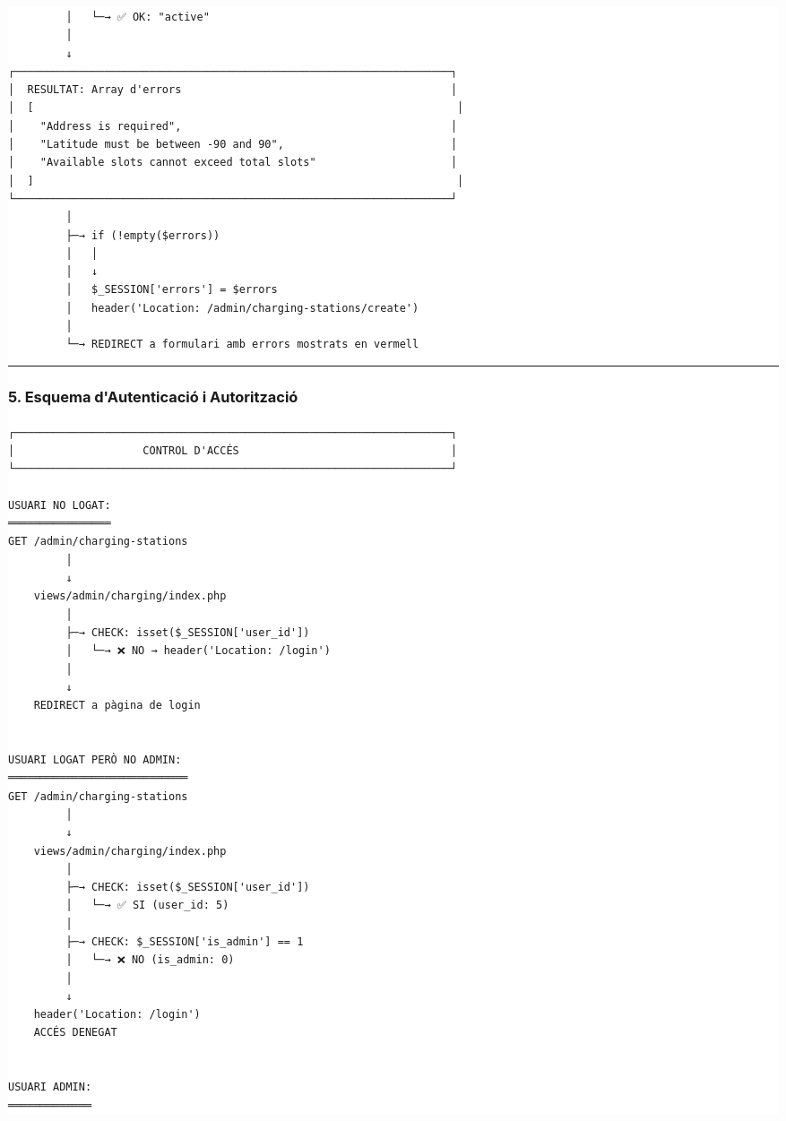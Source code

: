 ```
         │   └─→ ✅ OK: "active"
         │
         ↓
┌────────────────────────────────────────────────────────────────────┐
│  RESULTAT: Array d'errors                                          │
│  [                                                                  │
│    "Address is required",                                          │
│    "Latitude must be between -90 and 90",                          │
│    "Available slots cannot exceed total slots"                     │
│  ]                                                                  │
└────────────────────────────────────────────────────────────────────┘
         │
         ├─→ if (!empty($errors))
         │   │
         │   ↓
         │   $_SESSION['errors'] = $errors
         │   header('Location: /admin/charging-stations/create')
         │
         └─→ REDIRECT a formulari amb errors mostrats en vermell
```

---

### 5. Esquema d'Autenticació i Autorització

```
┌────────────────────────────────────────────────────────────────────┐
│                    CONTROL D'ACCÉS                                 │
└────────────────────────────────────────────────────────────────────┘

USUARI NO LOGAT:
════════════════
GET /admin/charging-stations
         │
         ↓
    views/admin/charging/index.php
         │
         ├─→ CHECK: isset($_SESSION['user_id'])
         │   └─→ ❌ NO → header('Location: /login')
         │
         ↓
    REDIRECT a pàgina de login


USUARI LOGAT PERÒ NO ADMIN:
════════════════════════════
GET /admin/charging-stations
         │
         ↓
    views/admin/charging/index.php
         │
         ├─→ CHECK: isset($_SESSION['user_id'])
         │   └─→ ✅ SI (user_id: 5)
         │
         ├─→ CHECK: $_SESSION['is_admin'] == 1
         │   └─→ ❌ NO (is_admin: 0)
         │
         ↓
    header('Location: /login')
    ACCÉS DENEGAT


USUARI ADMIN:
═════════════
```